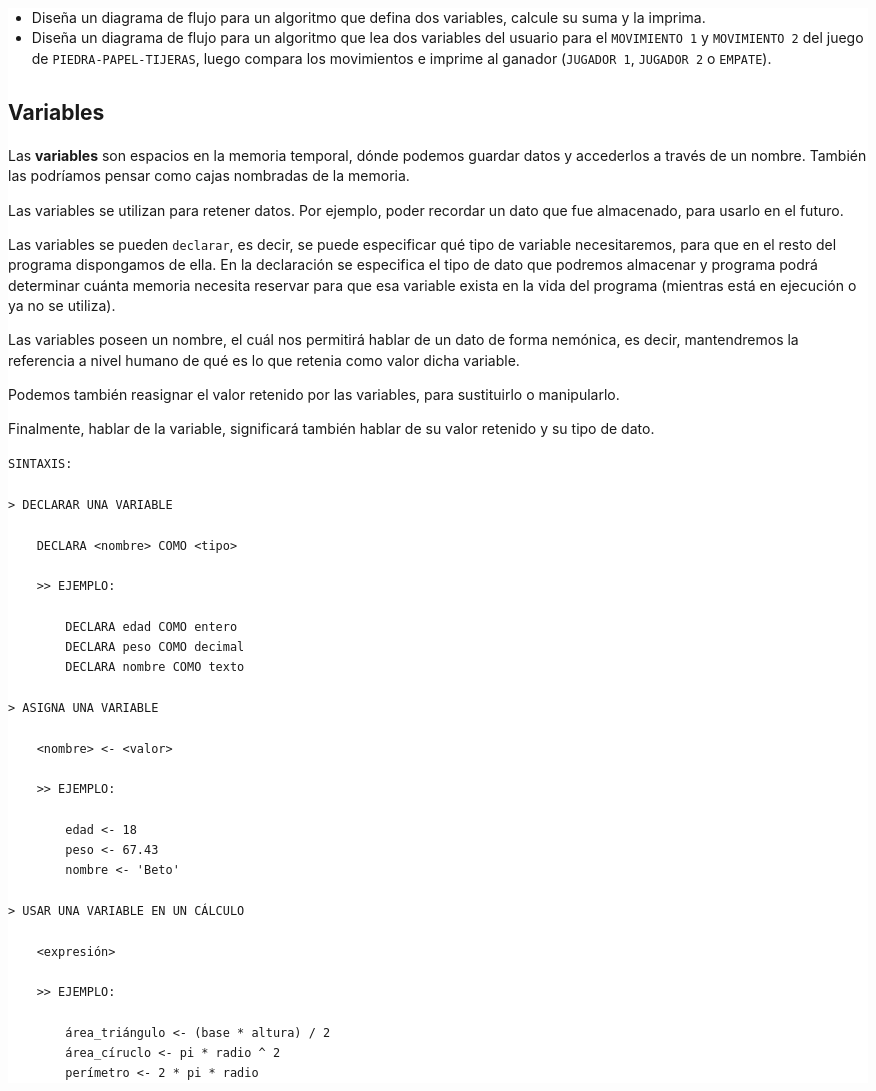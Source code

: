 * Diseña un diagrama de flujo para un algoritmo que defina dos variables, calcule su suma y la imprima.
* Diseña un diagrama de flujo para un algoritmo que lea dos variables del usuario para el `MOVIMIENTO 1` y `MOVIMIENTO 2` del juego de `PIEDRA-PAPEL-TIJERAS`, luego compara los movimientos e imprime al ganador (`JUGADOR 1`, `JUGADOR 2` o `EMPATE`).

## Variables

Las **variables** son espacios en la memoria temporal, dónde podemos guardar datos y accederlos a través de un nombre. También las podríamos pensar como cajas nombradas de la memoria.

Las variables se utilizan para retener datos. Por ejemplo, poder recordar un dato que fue almacenado, para usarlo en el futuro.

Las variables se pueden `declarar`, es decir, se puede especificar qué tipo de variable necesitaremos, para que en el resto del programa dispongamos de ella. En la declaración se especifica el tipo de dato que podremos almacenar y programa podrá determinar cuánta memoria necesita reservar para que esa variable exista en la vida del programa (mientras está en ejecución o ya no se utiliza).

Las variables poseen un nombre, el cuál nos permitirá hablar de un dato de forma nemónica, es decir, mantendremos la referencia a nivel humano de qué es lo que retenia como valor dicha variable.

Podemos también reasignar el valor retenido por las variables, para sustituirlo o manipularlo. 

Finalmente, hablar de la variable, significará también hablar de su valor retenido y su tipo de dato.

    SINTAXIS: 
    
    > DECLARAR UNA VARIABLE
        
        DECLARA <nombre> COMO <tipo>

        >> EJEMPLO:

            DECLARA edad COMO entero
            DECLARA peso COMO decimal
            DECLARA nombre COMO texto

    > ASIGNA UNA VARIABLE

        <nombre> <- <valor>

        >> EJEMPLO:

            edad <- 18
            peso <- 67.43
            nombre <- 'Beto'

    > USAR UNA VARIABLE EN UN CÁLCULO

        <expresión>

        >> EJEMPLO:

            área_triángulo <- (base * altura) / 2
            área_círuclo <- pi * radio ^ 2
            perímetro <- 2 * pi * radio
    